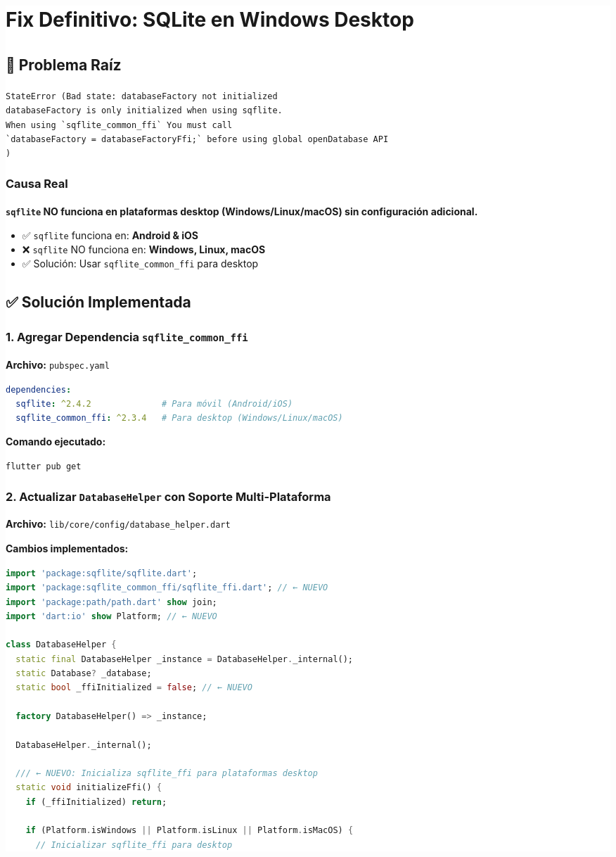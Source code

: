 # Fix Definitivo: SQLite en Windows Desktop

## 🐛 Problema Raíz

```
StateError (Bad state: databaseFactory not initialized
databaseFactory is only initialized when using sqflite. 
When using `sqflite_common_ffi` You must call 
`databaseFactory = databaseFactoryFfi;` before using global openDatabase API
)
```

### Causa Real

**`sqflite` NO funciona en plataformas desktop (Windows/Linux/macOS) sin configuración adicional.**

- ✅ `sqflite` funciona en: **Android & iOS**
- ❌ `sqflite` NO funciona en: **Windows, Linux, macOS**
- ✅ Solución: Usar `sqflite_common_ffi` para desktop

## ✅ Solución Implementada

### 1. Agregar Dependencia `sqflite_common_ffi`

**Archivo:** `pubspec.yaml`

```yaml
dependencies:
  sqflite: ^2.4.2              # Para móvil (Android/iOS)
  sqflite_common_ffi: ^2.3.4   # Para desktop (Windows/Linux/macOS)
```

**Comando ejecutado:**
```bash
flutter pub get
```

### 2. Actualizar `DatabaseHelper` con Soporte Multi-Plataforma

**Archivo:** `lib/core/config/database_helper.dart`

**Cambios implementados:**

```dart
import 'package:sqflite/sqflite.dart';
import 'package:sqflite_common_ffi/sqflite_ffi.dart'; // ← NUEVO
import 'package:path/path.dart' show join;
import 'dart:io' show Platform; // ← NUEVO

class DatabaseHelper {
  static final DatabaseHelper _instance = DatabaseHelper._internal();
  static Database? _database;
  static bool _ffiInitialized = false; // ← NUEVO

  factory DatabaseHelper() => _instance;

  DatabaseHelper._internal();

  /// ← NUEVO: Inicializa sqflite_ffi para plataformas desktop
  static void initializeFfi() {
    if (_ffiInitialized) return;
    
    if (Platform.isWindows || Platform.isLinux || Platform.isMacOS) {
      // Inicializar sqflite_ffi para desktop
```